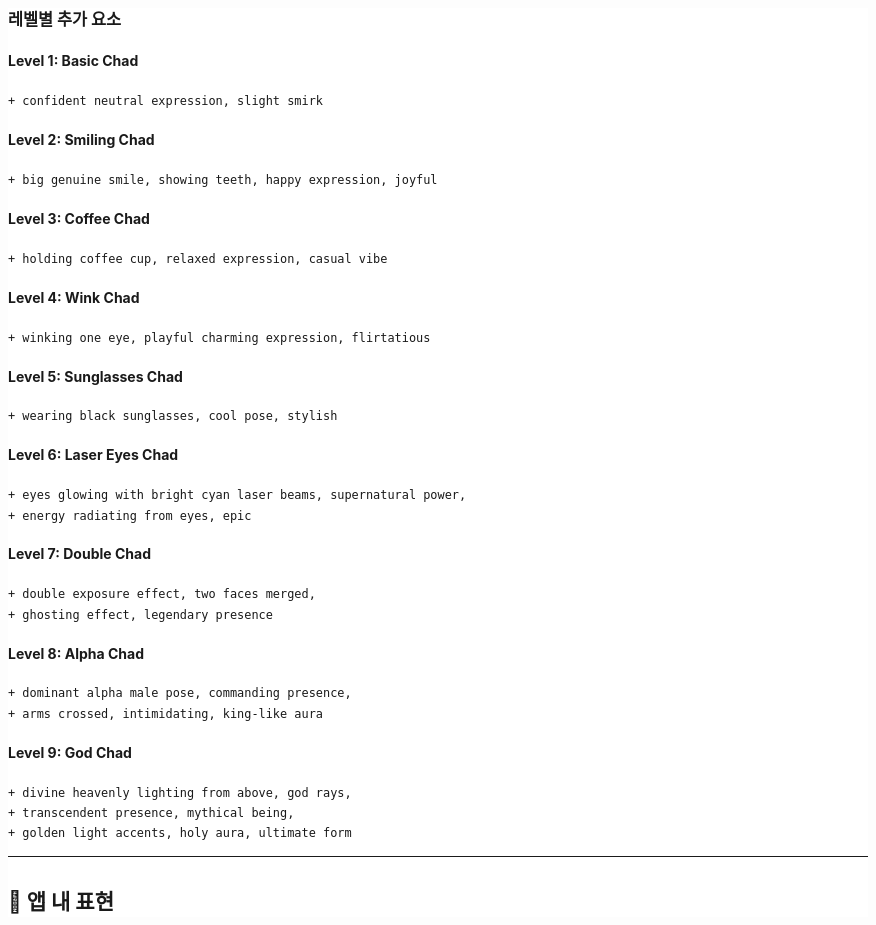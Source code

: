 ### 레벨별 추가 요소

#### Level 1: Basic Chad
```
+ confident neutral expression, slight smirk
```

#### Level 2: Smiling Chad
```
+ big genuine smile, showing teeth, happy expression, joyful
```

#### Level 3: Coffee Chad
```
+ holding coffee cup, relaxed expression, casual vibe
```

#### Level 4: Wink Chad
```
+ winking one eye, playful charming expression, flirtatious
```

#### Level 5: Sunglasses Chad
```
+ wearing black sunglasses, cool pose, stylish
```

#### Level 6: Laser Eyes Chad
```
+ eyes glowing with bright cyan laser beams, supernatural power,
+ energy radiating from eyes, epic
```

#### Level 7: Double Chad
```
+ double exposure effect, two faces merged,
+ ghosting effect, legendary presence
```

#### Level 8: Alpha Chad
```
+ dominant alpha male pose, commanding presence,
+ arms crossed, intimidating, king-like aura
```

#### Level 9: God Chad
```
+ divine heavenly lighting from above, god rays,
+ transcendent presence, mythical being,
+ golden light accents, holy aura, ultimate form
```

---

## 📱 앱 내 표현
